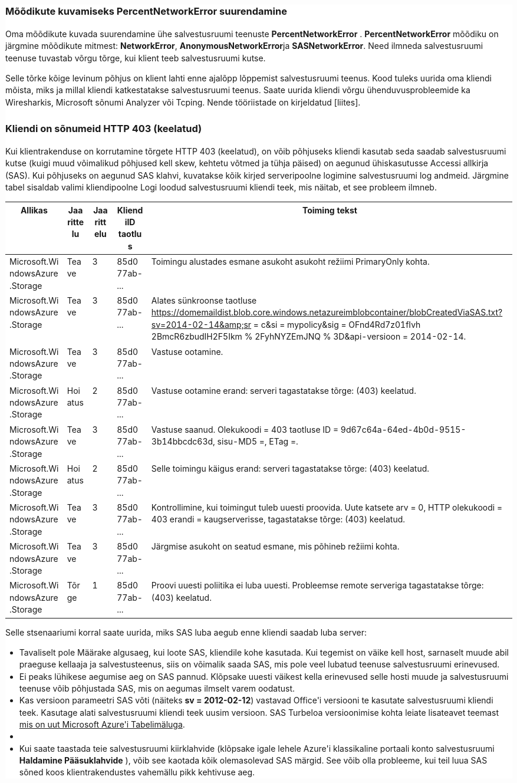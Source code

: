 ### <a name="metrics-show-an-increase-in-PercentNetworkError"></a>Mõõdikute kuvamiseks PercentNetworkError suurendamine

Oma mõõdikute kuvada suurendamine ühe salvestusruumi teenuste **PercentNetworkError** . **PercentNetworkError** mõõdiku on järgmine mõõdikute mitmest: **NetworkError**, **AnonymousNetworkError**ja **SASNetworkError**. Need ilmneda salvestusruumi teenuse tuvastab võrgu tõrge, kui klient teeb salvestusruumi kutse.

Selle tõrke kõige levinum põhjus on klient lahti enne ajalõpp lõppemist salvestusruumi teenus. Kood tuleks uurida oma kliendi mõista, miks ja millal kliendi katkestatakse salvestusruumi teenus. Saate uurida kliendi võrgu ühenduvusprobleemide ka Wiresharkis, Microsoft sõnumi Analyzer või Tcping. Nende tööriistade on kirjeldatud [liites].

### <a name="the-client-is-receiving-403-messages"></a>Kliendi on sõnumeid HTTP 403 (keelatud)

Kui klientrakenduse on korrutamine tõrgete HTTP 403 (keelatud), on võib põhjuseks kliendi kasutab seda saadab salvestusruumi kutse (kuigi muud võimalikud põhjused kell skew, kehtetu võtmed ja tühja päised) on aegunud ühiskasutusse Accessi allkirja (SAS). Kui põhjuseks on aegunud SAS klahvi, kuvatakse kõik kirjed serveripoolne logimine salvestusruumi log andmeid. Järgmine tabel sisaldab valimi kliendipoolne Logi loodud salvestusruumi kliendi teek, mis näitab, et see probleem ilmneb.

Allikas|Jaarittelu|Jaarittelu|KliendiID taotlus|Toiming tekst
---|---|---|---|---
Microsoft.WindowsAzure.Storage|Teave|3|85d077ab-...|Toimingu alustades esmane asukoht asukoht režiimi PrimaryOnly kohta.
Microsoft.WindowsAzure.Storage|Teave|3|85d077ab-...|Alates sünkroonse taotluse https://domemaildist.blob.core.windows.netazureimblobcontainer/blobCreatedViaSAS.txt?sv=2014-02-14&amp;sr = c&amp;si = mypolicy&amp;sig = OFnd4Rd7z01fIvh 2BmcR6zbudIH2F5Ikm % 2FyhNYZEmJNQ % 3D&amp;api-versioon = 2014-02-14.
Microsoft.WindowsAzure.Storage|Teave|3|85d077ab-...|Vastuse ootamine.
Microsoft.WindowsAzure.Storage|Hoiatus|2|85d077ab-...|Vastuse ootamine erand: serveri tagastatakse tõrge: (403) keelatud.
Microsoft.WindowsAzure.Storage|Teave|3|85d077ab-...|Vastuse saanud. Olekukoodi = 403 taotluse ID = 9d67c64a-64ed-4b0d-9515-3b14bbcdc63d, sisu-MD5 =, ETag =.
Microsoft.WindowsAzure.Storage|Hoiatus|2|85d077ab-...|Selle toimingu käigus erand: serveri tagastatakse tõrge: (403) keelatud.
Microsoft.WindowsAzure.Storage|Teave|3 |85d077ab-...|Kontrollimine, kui toimingut tuleb uuesti proovida. Uute katsete arv = 0, HTTP olekukoodi = 403 erandi = kaugserverisse, tagastatakse tõrge: (403) keelatud.
Microsoft.WindowsAzure.Storage|Teave|3|85d077ab-...|Järgmise asukoht on seatud esmane, mis põhineb režiimi kohta.
Microsoft.WindowsAzure.Storage|Tõrge|1|85d077ab-...|Proovi uuesti poliitika ei luba uuesti. Probleemse remote serveriga tagastatakse tõrge: (403) keelatud.

Selle stsenaariumi korral saate uurida, miks SAS luba aegub enne kliendi saadab luba server:

- Tavaliselt pole Määrake algusaeg, kui loote SAS, kliendile kohe kasutada. Kui tegemist on väike kell host, sarnaselt muude abil praeguse kellaaja ja salvestusteenus, siis on võimalik saada SAS, mis pole veel lubatud teenuse salvestusruumi erinevused.
- Ei peaks lühikese aegumise aeg on SAS pannud. Klõpsake uuesti väikest kella erinevused selle hosti muude ja salvestusruumi teenuse võib põhjustada SAS, mis on aegumas ilmselt varem oodatust.
- Kas versioon parameetri SAS võti (näiteks **sv = 2012-02-12**) vastavad Office'i versiooni te kasutate salvestusruumi kliendi teek. Kasutage alati salvestusruumi kliendi teek uusim versioon. SAS Turbeloa versioonimise kohta leiate lisateavet teemast [mis on uut Microsoft Azure'i Tabelimäluga](http://blogs.msdn.com/b/windowsazurestorage/archive/2014/05/14/what-s-new-for-microsoft-azure-storage-at-teched-2014.aspx).
- 
- Kui saate taastada teie salvestusruumi kiirklahvide (klõpsake igale lehele Azure'i klassikaline portaali konto salvestusruumi **Haldamine Pääsuklahvide** ), võib see kaotada kõik olemasolevad SAS märgid. See võib olla probleeme, kui teil luua SAS sõned koos klientrakendustes vahemällu pikk kehtivuse aeg.


[Sissejuhatus]: #introduction
[Sellest juhendist korraldamine]: #how-this-guide-is-organized
[Teie salvestusteenus jälgimine]: #monitoring-your-storage-service
[Teenuse seisundi jälgimine]: #monitoring-service-health
[Võimsus jälgimine]: #monitoring-capacity
[Kättesaadavus jälgimine]: #monitoring-availability
[Jõudluse jälgimine]: #monitoring-performance
[Diagnoosimise salvestusruumi probleemid]: #diagnosing-storage-issues
[Teenuse seisundi probleeme.]: #service-health-issues
[Jõudlusega seotud probleemide]: #performance-issues
[Diagnoosimise tõrked]: #diagnosing-errors
[Salvestusruumi emulaator probleemid]: #storage-emulator-issues
[Salvestusruumi logimine tööriistad]: #storage-logging-tools
[Võrgu logimine tööriista abil]: #using-network-logging-tools
[Lõpuni jälgimine]: #end-to-end-tracing
[Arvega logiandmed]: #correlating-log-data
[Kliendiid taotlus]: #client-request-id
[Serveri taotluse ID]: #server-request-id
[Ajatemplid]: #timestamps
[Juhised tõrkeotsing]: #troubleshooting-guidance
[Mõõdikute AverageE2ELatency kõrge ja madala AverageServerLatency kuvamine]: #metrics-show-high-AverageE2ELatency-and-low-AverageServerLatency
[Mõõdikute kuvada madala AverageE2ELatency ja madala AverageServerLatency, kuid kliendi esineb pika latentsusajaga]: #metrics-show-low-AverageE2ELatency-and-low-AverageServerLatency
[Mõõdikute kuvamine kõrge AverageServerLatency]: #metrics-show-high-AverageServerLatency
[Teil on probleeme ootamatu viivitust sõnumi kohaletoimetamise järjekord]: #you-are-experiencing-unexpected-delays-in-message-delivery
[Mõõdikute kuvamiseks PercentThrottlingError suurendamine]: #metrics-show-an-increase-in-PercentThrottlingError
[PercentThrottlingError puhul]: #transient-increase-in-PercentThrottlingError
[Püsivate tõusu PercentThrottlingError tõrge]: #permanent-increase-in-PercentThrottlingError
[Mõõdikute kuvamiseks PercentTimeoutError suurendamine]: #metrics-show-an-increase-in-PercentTimeoutError
[Mõõdikute kuvamiseks PercentNetworkError suurendamine]: #metrics-show-an-increase-in-PercentNetworkError
[Kliendi on sõnumeid HTTP 403 (keelatud)]: #the-client-is-receiving-403-messages
[Kliendi on sõnumeid HTTP 404 (ei leitud)]: #the-client-is-receiving-404-messages
[Kliendi või muu protsess varem kustutatud objekti]: #client-previously-deleted-the-object
[Ühiskasutusse antud juurdepääs allkirja (SAS) autoriseerimine probleem]: #SAS-authorization-issue
[Kliendipoolne JavaScripti koodi ei ole objekti juurdepääsu õigus]: #JavaScript-code-does-not-have-permission
[Võrgu tõrge]: #network-failure
[Kliendi on sõnumeid HTTP 409 (konflikt)]: #the-client-is-receiving-409-messages
[Mõõdikute kuvamine madal PercentSuccess või analytics Logi kirjed on tegevuse ClientOtherErrors koos olek]: #metrics-show-low-percent-success